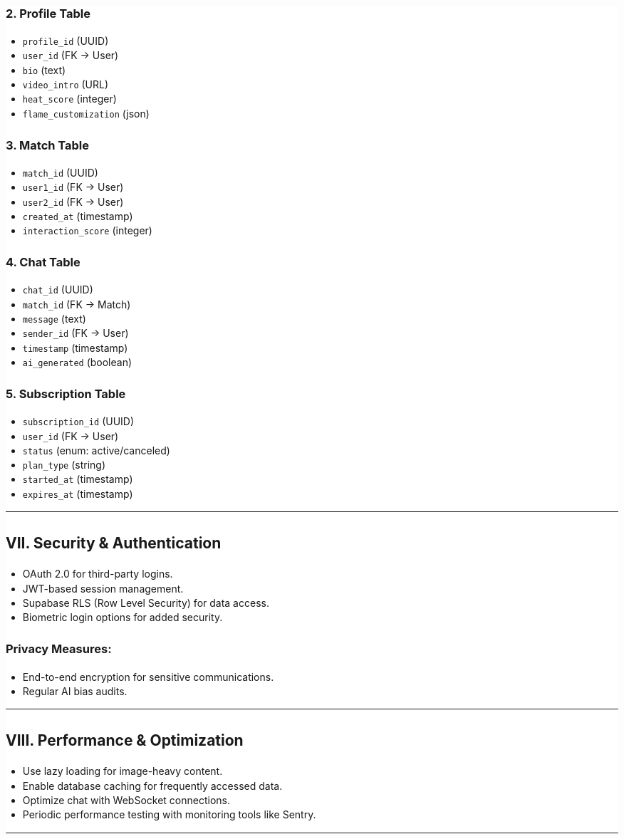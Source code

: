 ### 2. **Profile Table**

- `profile_id` (UUID)
- `user_id` (FK -> User)
- `bio` (text)
- `video_intro` (URL)
- `heat_score` (integer)
- `flame_customization` (json)

### 3. **Match Table**

- `match_id` (UUID)
- `user1_id` (FK -> User)
- `user2_id` (FK -> User)
- `created_at` (timestamp)
- `interaction_score` (integer)

### 4. **Chat Table**

- `chat_id` (UUID)
- `match_id` (FK -> Match)
- `message` (text)
- `sender_id` (FK -> User)
- `timestamp` (timestamp)
- `ai_generated` (boolean)

### 5. **Subscription Table**

- `subscription_id` (UUID)
- `user_id` (FK -> User)
- `status` (enum: active/canceled)
- `plan_type` (string)
- `started_at` (timestamp)
- `expires_at` (timestamp)

---

## **VII. Security & Authentication**

- OAuth 2.0 for third-party logins.
- JWT-based session management.
- Supabase RLS (Row Level Security) for data access.
- Biometric login options for added security.

### **Privacy Measures:**

- End-to-end encryption for sensitive communications.
- Regular AI bias audits.

---

## **VIII. Performance & Optimization**

- Use lazy loading for image-heavy content.
- Enable database caching for frequently accessed data.
- Optimize chat with WebSocket connections.
- Periodic performance testing with monitoring tools like Sentry.

---